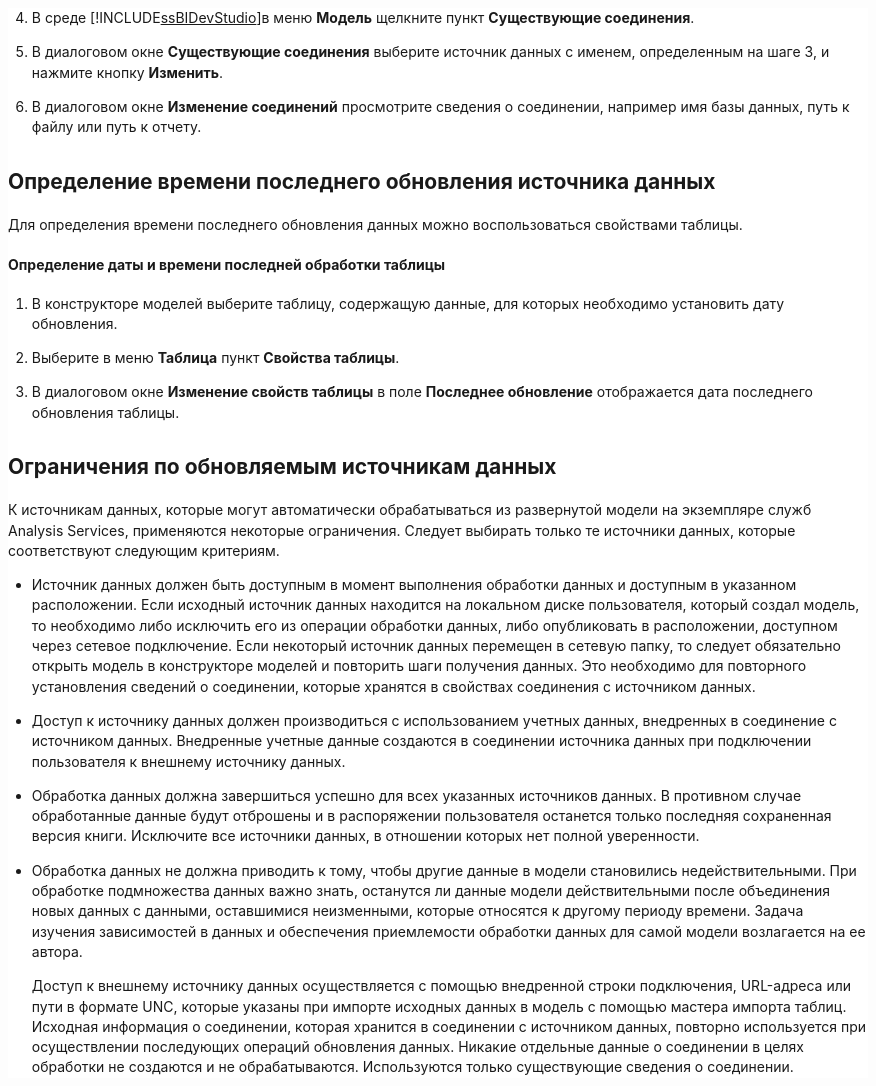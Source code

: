 4.  В среде [!INCLUDE[ssBIDevStudio](../includes/ssbidevstudio-md.md)]в меню **Модель** щелкните пункт **Существующие соединения**.  
  
5.  В диалоговом окне **Существующие соединения** выберите источник данных с именем, определенным на шаге 3, и нажмите кнопку **Изменить**.  
  
6.  В диалоговом окне **Изменение соединений** просмотрите сведения о соединении, например имя базы данных, путь к файлу или путь к отчету.  
  
##  <a name="bkmk_det_last_ref"></a> Определение времени последнего обновления источника данных  
 Для определения времени последнего обновления данных можно воспользоваться свойствами таблицы.  
  
#### Определение даты и времени последней обработки таблицы  
  
1.  В конструкторе моделей выберите таблицу, содержащую данные, для которых необходимо установить дату обновления.  
  
2.  Выберите в меню **Таблица** пункт **Свойства таблицы**.  
  
3.  В диалоговом окне **Изменение свойств таблицы** в поле **Последнее обновление** отображается дата последнего обновления таблицы.  
  
##  <a name="bkmk_restrictions"></a> Ограничения по обновляемым источникам данных  
 К источникам данных, которые могут автоматически обрабатываться из развернутой модели на экземпляре служб Analysis Services, применяются некоторые ограничения. Следует выбирать только те источники данных, которые соответствуют следующим критериям.  
  
-   Источник данных должен быть доступным в момент выполнения обработки данных и доступным в указанном расположении. Если исходный источник данных находится на локальном диске пользователя, который создал модель, то необходимо либо исключить его из операции обработки данных, либо опубликовать в расположении, доступном через сетевое подключение. Если некоторый источник данных перемещен в сетевую папку, то следует обязательно открыть модель в конструкторе моделей и повторить шаги получения данных. Это необходимо для повторного установления сведений о соединении, которые хранятся в свойствах соединения с источником данных.  
  
-   Доступ к источнику данных должен производиться с использованием учетных данных, внедренных в соединение с источником данных. Внедренные учетные данные создаются в соединении источника данных при подключении пользователя к внешнему источнику данных.  
  
-   Обработка данных должна завершиться успешно для всех указанных источников данных. В противном случае обработанные данные будут отброшены и в распоряжении пользователя останется только последняя сохраненная версия книги. Исключите все источники данных, в отношении которых нет полной уверенности.  
  
-   Обработка данных не должна приводить к тому, чтобы другие данные в модели становились недействительными. При обработке подмножества данных важно знать, останутся ли данные модели действительными после объединения новых данных с данными, оставшимися неизменными, которые относятся к другому периоду времени. Задача изучения зависимостей в данных и обеспечения приемлемости обработки данных для самой модели возлагается на ее автора.  
  
     Доступ к внешнему источнику данных осуществляется с помощью внедренной строки подключения, URL-адреса или пути в формате UNC, которые указаны при импорте исходных данных в модель с помощью мастера импорта таблиц. Исходная информация о соединении, которая хранится в соединении с источником данных, повторно используется при осуществлении последующих операций обновления данных. Никакие отдельные данные о соединении в целях обработки не создаются и не обрабатываются. Используются только существующие сведения о соединении.  
  